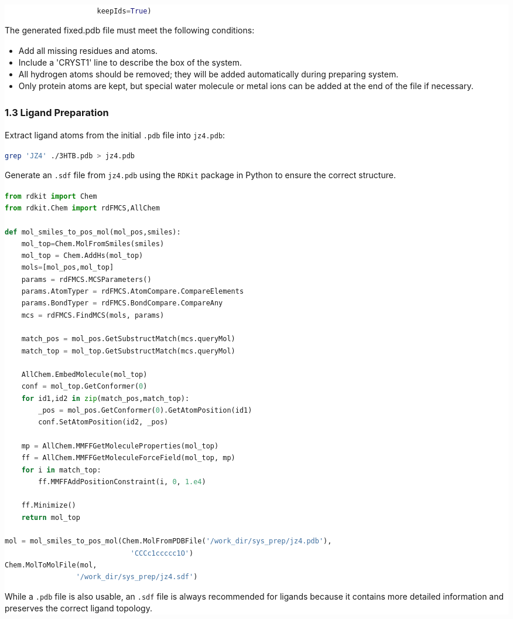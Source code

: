 ```python
                      keepIds=True)
```
The generated fixed.pdb file must meet the following conditions:

- Add all missing residues and atoms.
- Include a 'CRYST1' line to describe the box of the system.
- All hydrogen atoms should be removed; they will be added automatically during preparing system.
- Only protein atoms are kept, but special water molecule or metal ions can be added at the end of the file if necessary.
### 1.3 Ligand Preparation
Extract ligand atoms from the initial `.pdb` file into `jz4.pdb`:

```bash
grep 'JZ4' ./3HTB.pdb > jz4.pdb
```
Generate an `.sdf` file from `jz4.pdb` using the `RDKit` package in Python to ensure the correct structure.
```python
from rdkit import Chem
from rdkit.Chem import rdFMCS,AllChem

def mol_smiles_to_pos_mol(mol_pos,smiles):
    mol_top=Chem.MolFromSmiles(smiles)
    mol_top = Chem.AddHs(mol_top)
    mols=[mol_pos,mol_top]
    params = rdFMCS.MCSParameters()
    params.AtomTyper = rdFMCS.AtomCompare.CompareElements
    params.BondTyper = rdFMCS.BondCompare.CompareAny
    mcs = rdFMCS.FindMCS(mols, params)
    
    match_pos = mol_pos.GetSubstructMatch(mcs.queryMol)
    match_top = mol_top.GetSubstructMatch(mcs.queryMol)

    AllChem.EmbedMolecule(mol_top)
    conf = mol_top.GetConformer(0)
    for id1,id2 in zip(match_pos,match_top):
        _pos = mol_pos.GetConformer(0).GetAtomPosition(id1)
        conf.SetAtomPosition(id2, _pos)    

    mp = AllChem.MMFFGetMoleculeProperties(mol_top)
    ff = AllChem.MMFFGetMoleculeForceField(mol_top, mp)
    for i in match_top:
        ff.MMFFAddPositionConstraint(i, 0, 1.e4)
    
    ff.Minimize()
    return mol_top
    
mol = mol_smiles_to_pos_mol(Chem.MolFromPDBFile('/work_dir/sys_prep/jz4.pdb'),
                              'CCCc1ccccc1O')
Chem.MolToMolFile(mol,
                 '/work_dir/sys_prep/jz4.sdf')
```
While a `.pdb` file is also usable, an `.sdf` file is always recommended for ligands because it contains more detailed information and preserves the correct ligand topology.
